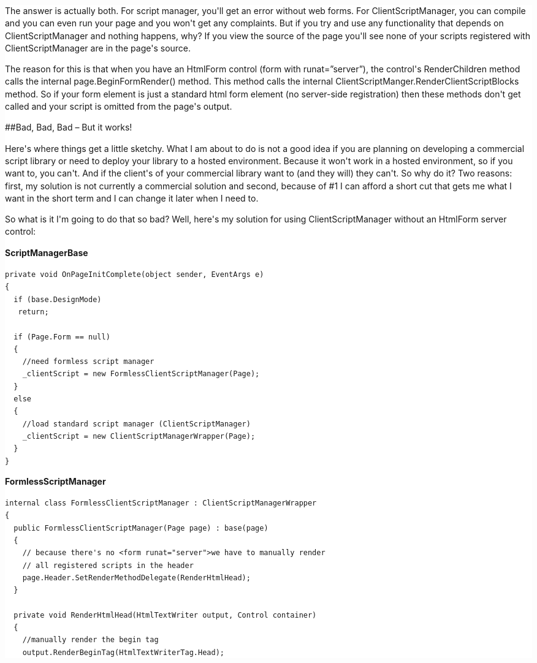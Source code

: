 The answer is actually both. For script manager, you'll get an error without web forms. For ClientScriptManager, you can compile and you can even run your page and you won't get any complaints. But if you try and use any functionality that depends on ClientScriptManager and nothing happens, why? If you view the source of the page you'll see none of your scripts registered with ClientScriptManager are in the page's source.

The reason for this is that when you have an HtmlForm control (form with runat=”server”), the control's RenderChildren method calls the internal page.BeginFormRender() method. This method calls the internal ClientScriptManger.RenderClientScriptBlocks method. So if your form element is just a standard html form element (no server-side registration) then these methods don't get called and your script is omitted from the page's output.

##Bad, Bad, Bad – But it works!

Here's where things get a little sketchy. What I am about to do is not a good idea if you are planning on developing a commercial script library or need to deploy your library to a hosted environment. Because it won't work in a hosted environment, so if you want to, you can't. And if the client's of your commercial library want to (and they will) they can't. So why do it? Two reasons: first, my solution is not currently a commercial solution and second, because of #1 I can afford a short cut that gets me what I want in the short term and I can change it later when I need to.

So what is it I'm going to do that so bad? Well, here's my solution for using ClientScriptManager without an HtmlForm server control:

**ScriptManagerBase**

    private void OnPageInitComplete(object sender, EventArgs e)
    {
      if (base.DesignMode)
       return;
    
      if (Page.Form == null)
      {
        //need formless script manager
        _clientScript = new FormlessClientScriptManager(Page);
      }
      else
      {
        //load standard script manager (ClientScriptManager)
        _clientScript = new ClientScriptManagerWrapper(Page);
      }
    }
    

**FormlessScriptManager**

    internal class FormlessClientScriptManager : ClientScriptManagerWrapper
    {
      public FormlessClientScriptManager(Page page) : base(page)
      {
        // because there's no <form runat="server">we have to manually render
        // all registered scripts in the header
        page.Header.SetRenderMethodDelegate(RenderHtmlHead);
      }
    
      private void RenderHtmlHead(HtmlTextWriter output, Control container)
      {
        //manually render the begin tag
        output.RenderBeginTag(HtmlTextWriterTag.Head);
    